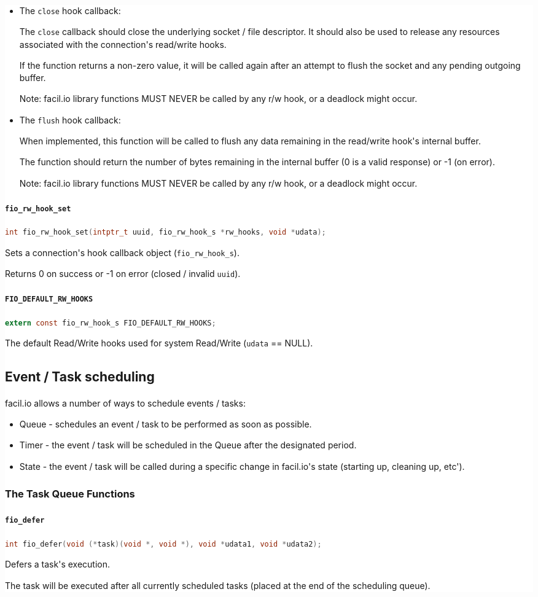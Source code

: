 * The `close` hook callback:

    The `close` callback should close the underlying socket / file descriptor. It should also be used to release any resources associated with the connection's read/write hooks.

    If the function returns a non-zero value, it will be called again after an attempt to flush the socket and any pending outgoing buffer.

    Note: facil.io library functions MUST NEVER be called by any r/w hook, or a deadlock might occur.

* The `flush` hook callback:

    When implemented, this function will be called to flush any data remaining in the read/write hook's internal buffer.

    The function should return the number of bytes remaining in the internal buffer (0 is a valid response) or -1 (on error).

    Note: facil.io library functions MUST NEVER be called by any r/w hook, or a deadlock might occur.


#### `fio_rw_hook_set`

```c
int fio_rw_hook_set(intptr_t uuid, fio_rw_hook_s *rw_hooks, void *udata);
```

Sets a connection's hook callback object (`fio_rw_hook_s`).

Returns 0 on success or -1 on error (closed / invalid `uuid`).

#### `FIO_DEFAULT_RW_HOOKS`

```c
extern const fio_rw_hook_s FIO_DEFAULT_RW_HOOKS;
```

The default Read/Write hooks used for system Read/Write (`udata` == NULL).

## Event / Task scheduling

facil.io allows a number of ways to schedule events / tasks:

* Queue - schedules an event / task to be performed as soon as possible.

* Timer - the event / task will be scheduled in the Queue after the designated period.

* State - the event / task will be called during a specific change in facil.io's state (starting up, cleaning up, etc').

### The Task Queue Functions

#### `fio_defer`

```c
int fio_defer(void (*task)(void *, void *), void *udata1, void *udata2);
```

Defers a task's execution.

The task will be executed after all currently scheduled tasks (placed at the end of the scheduling queue).
